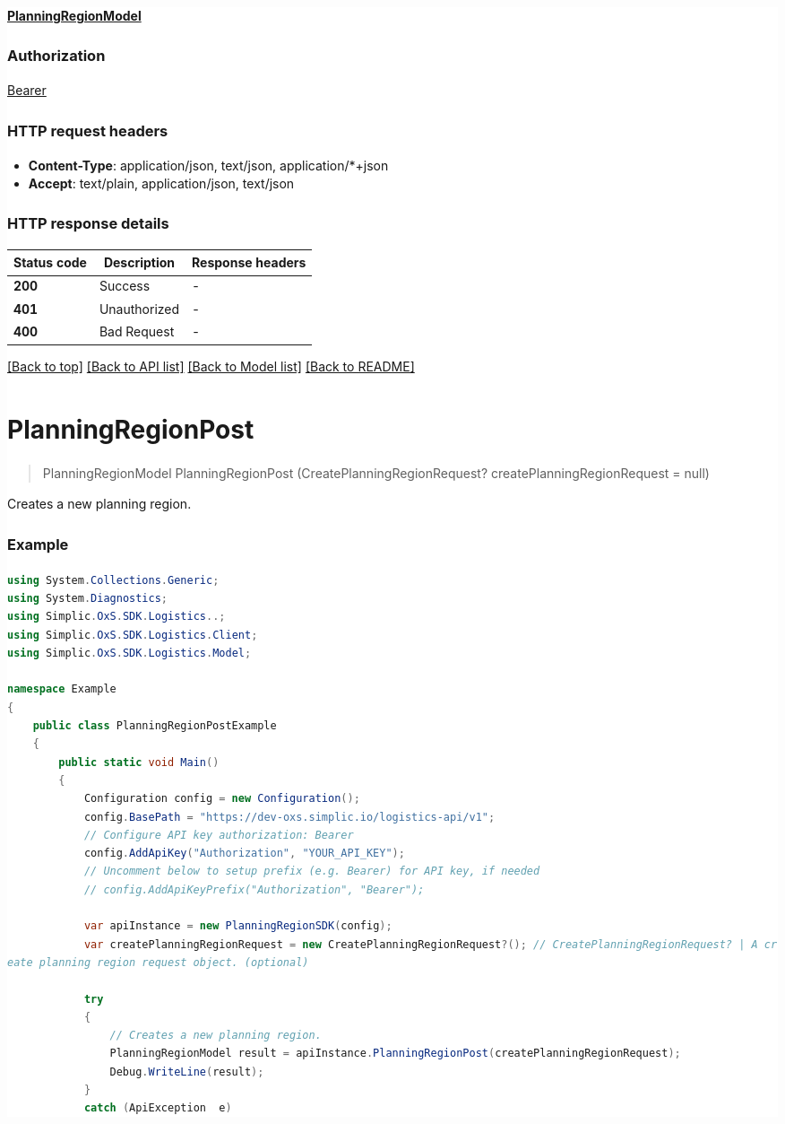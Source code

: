 [**PlanningRegionModel**](PlanningRegionModel.md)

### Authorization

[Bearer](../README.md#Bearer)

### HTTP request headers

 - **Content-Type**: application/json, text/json, application/*+json
 - **Accept**: text/plain, application/json, text/json


### HTTP response details
| Status code | Description | Response headers |
|-------------|-------------|------------------|
| **200** | Success |  -  |
| **401** | Unauthorized |  -  |
| **400** | Bad Request |  -  |

[[Back to top]](#) [[Back to API list]](../README.md#documentation-for-api-endpoints) [[Back to Model list]](../README.md#documentation-for-models) [[Back to README]](../README.md)

<a id="planningregionpost"></a>
# **PlanningRegionPost**
> PlanningRegionModel PlanningRegionPost (CreatePlanningRegionRequest? createPlanningRegionRequest = null)

Creates a new planning region.

### Example
```csharp
using System.Collections.Generic;
using System.Diagnostics;
using Simplic.OxS.SDK.Logistics..;
using Simplic.OxS.SDK.Logistics.Client;
using Simplic.OxS.SDK.Logistics.Model;

namespace Example
{
    public class PlanningRegionPostExample
    {
        public static void Main()
        {
            Configuration config = new Configuration();
            config.BasePath = "https://dev-oxs.simplic.io/logistics-api/v1";
            // Configure API key authorization: Bearer
            config.AddApiKey("Authorization", "YOUR_API_KEY");
            // Uncomment below to setup prefix (e.g. Bearer) for API key, if needed
            // config.AddApiKeyPrefix("Authorization", "Bearer");

            var apiInstance = new PlanningRegionSDK(config);
            var createPlanningRegionRequest = new CreatePlanningRegionRequest?(); // CreatePlanningRegionRequest? | A create planning region request object. (optional) 

            try
            {
                // Creates a new planning region.
                PlanningRegionModel result = apiInstance.PlanningRegionPost(createPlanningRegionRequest);
                Debug.WriteLine(result);
            }
            catch (ApiException  e)
```